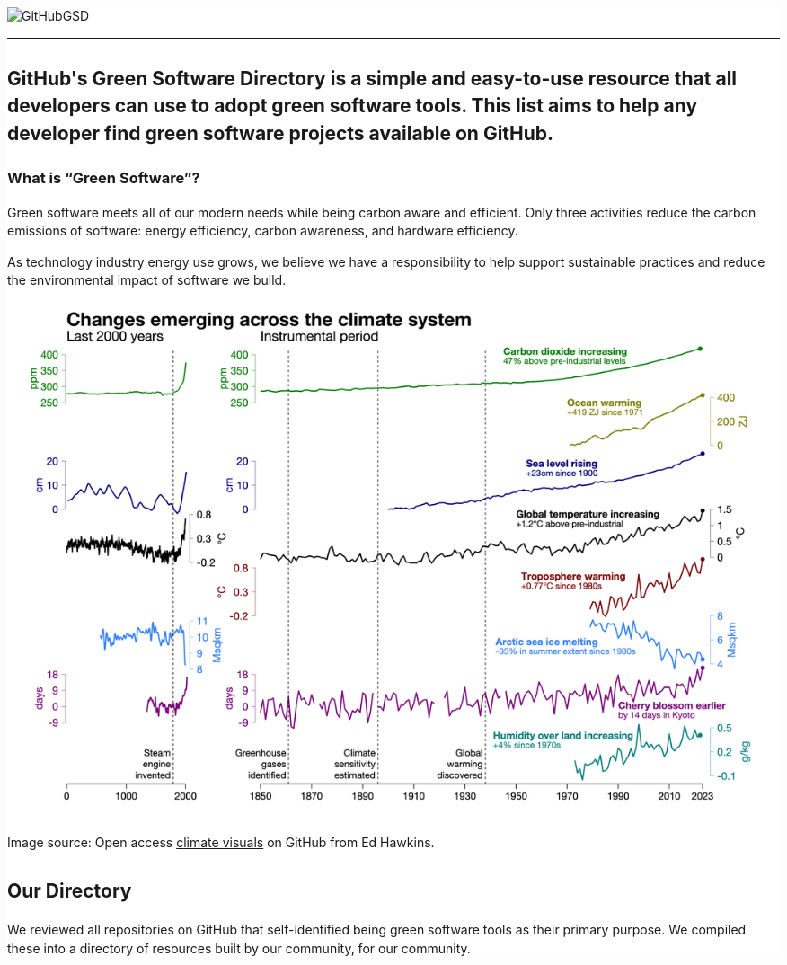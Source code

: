 ![GitHubGSD](https://github.com/user-attachments/assets/61eb0a79-1e91-4ae9-859f-0c4a2e368b37)

---
## GitHub's Green Software Directory is a simple and easy-to-use resource that all developers can use to adopt green software tools. This list aims to help any developer find green software projects available on GitHub. 

### What is “Green Software”?
Green software meets all of our modern needs while being carbon aware and efficient. Only three activities reduce the carbon emissions of software: energy efficiency, carbon awareness, and hardware efficiency.

As technology industry energy use grows, we believe we have a responsibility to help support sustainable practices and reduce the environmental impact of software we build.

![climate-indicators](climateindicators.jpeg)
Image source: Open access [climate visuals](https://github.com/ed-hawkins/climate-visuals) on GitHub from Ed Hawkins.

## Our Directory
We reviewed all repositories on GitHub that self-identified being green software tools as their primary purpose. We compiled these into a directory of resources built by our community, for our community. 
